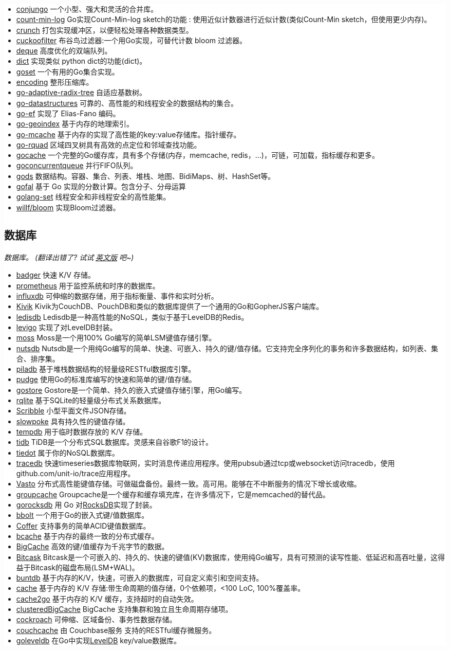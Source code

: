 * [conjungo](https://github.com/InVisionApp/conjungo)  一个小型、强大和灵活的合并库。
* [count-min-log](https://github.com/seiflotfy/count-min-log)  Go实现Count-Min-log sketch的功能 : 使用近似计数器进行近似计数(类似Count-Min sketch，但使用更少内存)。
* [crunch](https://github.com/superwhiskers/crunch)  打包实现缓冲区，以便轻松处理各种数据类型。
* [cuckoofilter](https://github.com/seiflotfy/cuckoofilter)  布谷鸟过滤器:一个用Go实现，可替代计数 bloom 过滤器。
* [deque](https://github.com/edwingeng/deque)  高度优化的双端队列。
* [dict](https://github.com/srfrog/dict)  实现类似 python dict的功能(dict)。
* [goset](https://github.com/zoumo/goset)  一个有用的Go集合实现。
* [encoding](https://github.com/zhenjl/encoding)  整形压缩库。
* [go-adaptive-radix-tree](https://github.com/plar/go-adaptive-radix-tree)  自适应基数树。
* [go-datastructures](https://github.com/Workiva/go-datastructures)  可靠的、高性能的和线程安全的数据结构的集合。
* [go-ef](https://github.com/amallia/go-ef)  实现了 Elias-Fano 编码。
* [go-geoindex](https://github.com/hailocab/go-geoindex)  基于内存的地理索引。
* [go-mcache](https://github.com/OrlovEvgeny/go-mcache)  基于内存的实现了高性能的key:value存储库。指针缓存。
* [go-rquad](https://github.com/aurelien-rainone/go-rquad)  区域四叉树具有高效的点定位和邻域查找功能。
* [gocache](https://github.com/eko/gocache)  一个完整的Go缓存库，具有多个存储(内存，memcache, redis，…)，可链，可加载，指标缓存和更多。
* [goconcurrentqueue](https://github.com/enriquebris/goconcurrentqueue)  并行FIFO队列。
* [gods](https://github.com/emirpasic/gods)  数据结构。容器、集合、列表、堆栈、地图、BidiMaps、树、HashSet等。
* [gofal](https://github.com/xxjwxc/gofal)  基于 Go 实现的分数计算。包含分子、分母运算 
* [golang-set](https://github.com/deckarep/golang-set)  线程安全和非线程安全的高性能集。
* [willf/bloom](https://github.com/willf/bloom)  实现Bloom过滤器。

## 数据库

*数据库。 (翻译出错了? 试试 [英文版](README_EN.md#database) 吧~)*

* [badger](https://github.com/dgraph-io/badger)  快速 K/V 存储。
* [prometheus](https://github.com/prometheus/prometheus)  用于监控系统和时序的数据库。
* [influxdb](https://github.com/influxdb/influxdb)  可伸缩的数据存储，用于指标衡量、事件和实时分析。
* [Kivik](https://github.com/go-kivik/kivik)  Kivik为CouchDB、PouchDB和类似的数据库提供了一个通用的Go和GopherJS客户端库。
* [ledisdb](https://github.com/siddontang/ledisdb)  Ledisdb是一种高性能的NoSQL，类似于基于LevelDB的Redis。
* [levigo](https://github.com/jmhodges/levigo)  实现了对LevelDB封装。
* [moss](https://github.com/couchbase/moss)  Moss是一个用100% Go编写的简单LSM键值存储引擎。
* [nutsdb](https://github.com/xujiajun/nutsdb)  Nutsdb是一个用纯Go编写的简单、快速、可嵌入、持久的键/值存储。它支持完全序列化的事务和许多数据结构，如列表、集合、排序集。
* [piladb](https://github.com/fern4lvarez/piladb)  基于堆栈数据结构的轻量级RESTful数据库引擎。
* [pudge](https://github.com/recoilme/pudge)  使用Go的标准库编写的快速和简单的键/值存储。
* [gostore](https://github.com/twharmon/gostore)  Gostore是一个简单、持久的嵌入式键值存储引擎，用Go编写。
* [rqlite](https://github.com/rqlite/rqlite)  基于SQLite的轻量级分布式关系数据库。
* [Scribble](https://github.com/nanobox-io/golang-scribble)  小型平面文件JSON存储。
* [slowpoke](https://github.com/recoilme/slowpoke)  具有持久性的键值存储。
* [tempdb](https://github.com/rafaeljesus/tempdb)  用于临时数据存放的 K/V 存储。
* [tidb](https://github.com/pingcap/tidb)  TiDB是一个分布式SQL数据库。灵感来自谷歌F1的设计。
* [tiedot](https://github.com/HouzuoGuo/tiedot)  属于你的NoSQL数据库。
* [tracedb](https://github.com/unit-io/tracedb)  快速timeseries数据库物联网，实时消息传递应用程序。使用pubsub通过tcp或websocket访问tracedb，使用github.com/unit-io/trace应用程序。
* [Vasto](https://github.com/chrislusf/vasto)  分布式高性能键值存储。可做磁盘备份。最终一致。高可用。能够在不中断服务的情况下增长或收缩。
* [groupcache](https://github.com/golang/groupcache)  Groupcache是一个缓存和缓存填充库，在许多情况下，它是memcached的替代品。
* [gorocksdb](https://github.com/kapitan-k/gorocksdb)  用 Go 对[RocksDB](https://rocksdb.org)实现了封装。
* [bbolt](https://github.com/etcd-io/bbolt)  一个用于Go的嵌入式键/值数据库。
* [Coffer](https://github.com/claygod/coffer)  支持事务的简单ACID键值数据库。
* [bcache](https://github.com/iwanbk/bcache)  基于内存的最终一致的分布式缓存。
* [BigCache](https://github.com/allegro/bigcache)  高效的键/值缓存为千兆字节的数据。
* [Bitcask](https://github.com/prologic/bitcask)  Bitcask是一个可嵌入的、持久的、快速的键值(KV)数据库，使用纯Go编写，具有可预测的读写性能、低延迟和高吞吐量，这得益于Bitcask的磁盘布局(LSM+WAL)。
* [buntdb](https://github.com/tidwall/buntdb)  基于内存的K/V，快速，可嵌入的数据库，可自定义索引和空间支持。
* [cache](https://github.com/akyoto/cache)  基于内存的 K/V 存储:带生命周期的值存储，0个依赖项，<100 LoC, 100%覆盖率。
* [cache2go](https://github.com/muesli/cache2go)  基于内存的 K/V 缓存，支持超时的自动失效。
* [clusteredBigCache](https://github.com/oaStuff/clusteredBigCache)  BigCache 支持集群和独立且生命周期存储项。
* [cockroach](https://github.com/cockroachdb/cockroach)  可伸缩、区域备份、事务性数据存储。
* [couchcache](https://github.com/codingsince1985/couchcache)  由 Couchbase服务 支持的RESTful缓存微服务。
* [goleveldb](https://github.com/syndtr/goleveldb)  在Go中实现[LevelDB](https://github.com/google/leveldb) key/value数据库。